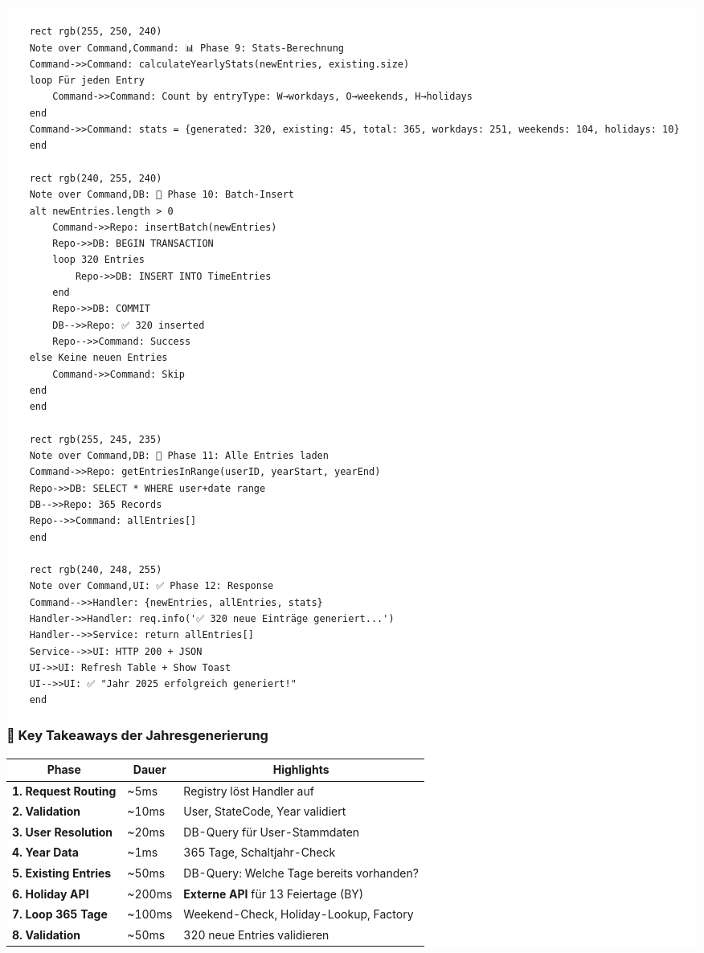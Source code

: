 ```mermaid

    rect rgb(255, 250, 240)
    Note over Command,Command: 📊 Phase 9: Stats-Berechnung
    Command->>Command: calculateYearlyStats(newEntries, existing.size)
    loop Für jeden Entry
        Command->>Command: Count by entryType: W→workdays, O→weekends, H→holidays
    end
    Command->>Command: stats = {generated: 320, existing: 45, total: 365, workdays: 251, weekends: 104, holidays: 10}
    end

    rect rgb(240, 255, 240)
    Note over Command,DB: 💾 Phase 10: Batch-Insert
    alt newEntries.length > 0
        Command->>Repo: insertBatch(newEntries)
        Repo->>DB: BEGIN TRANSACTION
        loop 320 Entries
            Repo->>DB: INSERT INTO TimeEntries
        end
        Repo->>DB: COMMIT
        DB-->>Repo: ✅ 320 inserted
        Repo-->>Command: Success
    else Keine neuen Entries
        Command->>Command: Skip
    end
    end

    rect rgb(255, 245, 235)
    Note over Command,DB: 📖 Phase 11: Alle Entries laden
    Command->>Repo: getEntriesInRange(userID, yearStart, yearEnd)
    Repo->>DB: SELECT * WHERE user+date range
    DB-->>Repo: 365 Records
    Repo-->>Command: allEntries[]
    end

    rect rgb(240, 248, 255)
    Note over Command,UI: ✅ Phase 12: Response
    Command-->>Handler: {newEntries, allEntries, stats}
    Handler->>Handler: req.info('✅ 320 neue Einträge generiert...')
    Handler-->>Service: return allEntries[]
    Service-->>UI: HTTP 200 + JSON
    UI->>UI: Refresh Table + Show Toast
    UI-->>UI: ✅ "Jahr 2025 erfolgreich generiert!"
    end
```

### 🎯 Key Takeaways der Jahresgenerierung

| Phase                    | Dauer     | Highlights                                   |
| ------------------------ | --------- | -------------------------------------------- |
| **1. Request Routing**   | ~5ms      | Registry löst Handler auf                    |
| **2. Validation**        | ~10ms     | User, StateCode, Year validiert              |
| **3. User Resolution**   | ~20ms     | DB-Query für User-Stammdaten                 |
| **4. Year Data**         | ~1ms      | 365 Tage, Schaltjahr-Check                   |
| **5. Existing Entries**  | ~50ms     | DB-Query: Welche Tage bereits vorhanden?     |
| **6. Holiday API**       | ~200ms    | **Externe API** für 13 Feiertage (BY)        |
| **7. Loop 365 Tage**     | ~100ms    | Weekend-Check, Holiday-Lookup, Factory       |
| **8. Validation**        | ~50ms     | 320 neue Entries validieren                  |